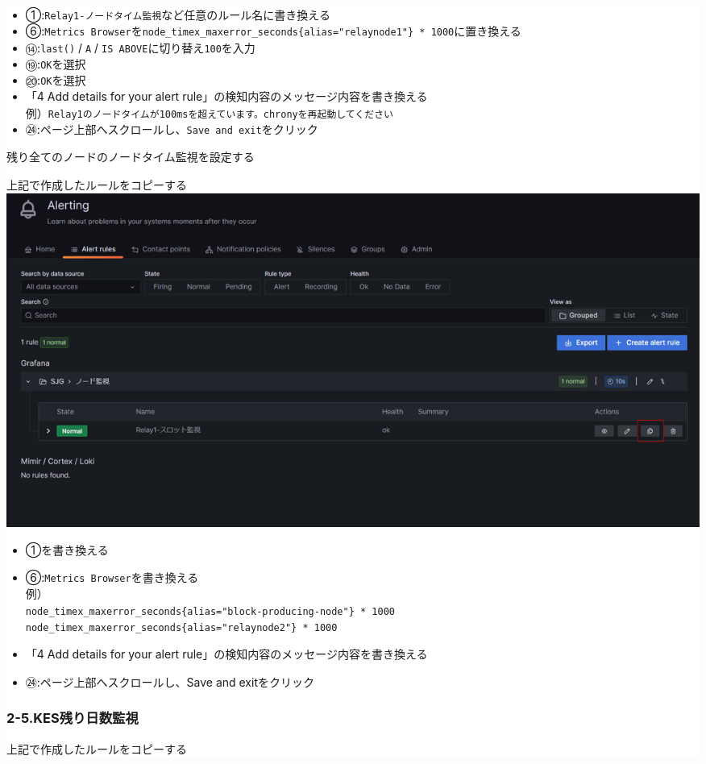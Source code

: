 * ①:`Relay1-ノードタイム監視`など任意のルール名に書き換える
* ⑥:`Metrics Browser`を`node_timex_maxerror_seconds{alias="relaynode1"} * 1000`に置き換える 
* ⑭:`last()` / `A` / `IS ABOVE`に切り替え`100`を入力
* ⑲:`OK`を選択
* ⑳:`OK`を選択
* 「4 Add details for your alert rule」の検知内容のメッセージ内容を書き換える  
例）`Relay1のノードタイムが100msを超えています。chronyを再起動してください`
* ㉔:ページ上部へスクロールし、`Save and exit`をクリック


残り全てのノードのノードタイム監視を設定する  

上記で作成したルールをコピーする
![](../images/grafana-alert/1-5.png)

* ①を書き換える
* ⑥:`Metrics Browser`を書き換える  
例）  
`node_timex_maxerror_seconds{alias="block-producing-node"} * 1000`  
`node_timex_maxerror_seconds{alias="relaynode2"} * 1000`  

* 「4 Add details for your alert rule」の検知内容のメッセージ内容を書き換える
* ㉔:ページ上部へスクロールし、Save and exitをクリック

### 2-5.KES残り日数監視
上記で作成したルールをコピーする